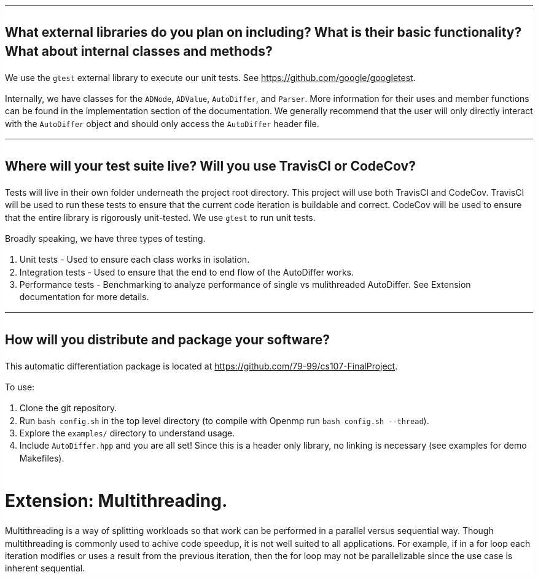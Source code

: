 ```
```
***

## What external libraries do you plan on including? What is their basic functionality? What about internal classes and methods?

We use the `gtest` external library to execute our unit tests. See https://github.com/google/googletest.

Internally, we have classes for the `ADNode`, `ADValue`, `AutoDiffer`, and `Parser`. More information for their uses and member functions can be found in the implementation section of the documentation. 
We generally recommend that the user will only directly interact with the `AutoDiffer` object and should only access the `AutoDiffer` header file. 
***

## Where will your test suite live? Will you use TravisCI or CodeCov?

Tests will live in their own folder underneath the project root directory. This project will use both TravisCI and CodeCov. TravisCI will be used to run these tests to ensure that the current code iteration is buildable and correct. CodeCov will be used to ensure that the entire library is rigorously unit-tested. We use `gtest` to run unit tests. 

Broadly speaking, we have three types of testing. 

1. Unit tests - Used to ensure each class works in isolation. 
2. Integration tests - Used to ensure that the end to end flow of the AutoDiffer works.
2. Performance tests - Benchmarking to analyze performance of single vs mulithreaded AutoDiffer. See Extension documentation for more details.

***

## How will you distribute and package your software? 

This automatic differentiation package is located at https://github.com/79-99/cs107-FinalProject. 

To use: 

1. Clone the git repository.
2. Run `bash config.sh` in the top level directory (to compile with Openmp run `bash config.sh --thread`).
3. Explore the `examples/` directory to understand usage.
4. Include `AutoDiffer.hpp` and you are all set! Since this is a header only library, no linking is necessary (see examples for demo Makefiles). 

# Extension: Multithreading.

Multithreading is a way of splitting workloads so that work can be performed in a parallel versus sequential way. 
Though multithreading is commonly used to achive code speedup, it is not well suited to all applications. 
For example, if in a for loop each iteration modifies or uses a result from the previous iteration, then the for 
loop may not be parallelizable since the use case is inherent sequential.
